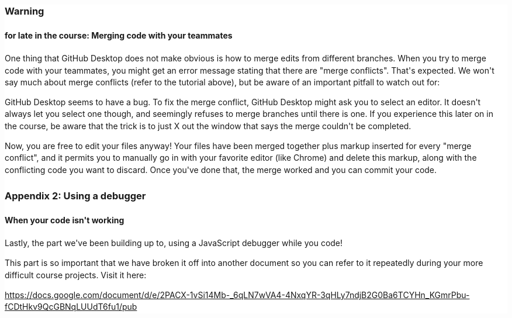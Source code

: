 ### Warning
#### for late in the course: Merging code with your teammates

 One thing that GitHub Desktop does not make obvious is how to merge edits from different branches.  When you try to merge code with your teammates, you might get an error message stating that there are "merge conflicts".  That's expected.  We won't say much about merge conflicts (refer to the tutorial above), but be aware of an important pitfall to watch out for:
 
 GitHub Desktop seems to have a bug.  To fix the merge conflict, GitHub Desktop might ask you to select an editor.  It doesn't always let you select one though, and seemingly refuses to merge branches until there is one.  If you experience this later on in the course, be aware that the trick is to just X out the window that says the merge couldn't be completed.  
 
 Now, you are free to edit your files anyway!  Your files have been merged together plus markup inserted for every "merge conflict", and it permits you to manually go in with your favorite editor (like Chrome) and delete this markup, along with the conflicting code you want to discard.  Once you've done that, the merge worked and you can commit your code.
 

### Appendix 2:  Using a debugger

#### When your code isn't working

Lastly, the part we've been building up to, using a JavaScript debugger while you code!

This part is so important that we have broken it off into another document so you can refer to it repeatedly during your more difficult course projects.  Visit it here:

https://docs.google.com/document/d/e/2PACX-1vSi14Mb-_6qLN7wVA4-4NxqYR-3qHLy7ndjB2G0Ba6TCYHn_KGmrPbu-fCDtHkv9QcGBNqLUUdT6fu1/pub
